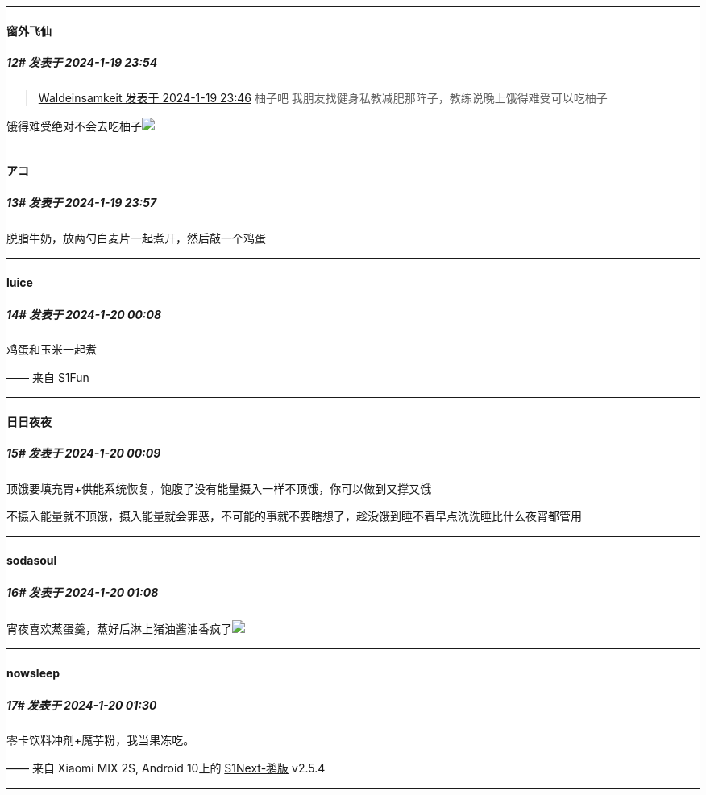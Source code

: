 *****

####  窗外飞仙  
##### 12#       发表于 2024-1-19 23:54

<blockquote><a href="httphttps://bbs.saraba1st.com/2b/forum.php?mod=redirect&amp;goto=findpost&amp;pid=63707334&amp;ptid=2168707" target="_blank">Waldeinsamkeit 发表于 2024-1-19 23:46</a>
柚子吧
我朋友找健身私教减肥那阵子，教练说晚上饿得难受可以吃柚子</blockquote>
饿得难受绝对不会去吃柚子<img src="https://static.saraba1st.com/image/smiley/face2017/002.png" referrerpolicy="no-referrer">

*****

####  アコ  
##### 13#       发表于 2024-1-19 23:57

脱脂牛奶，放两勺白麦片一起煮开，然后敲一个鸡蛋

*****

####  luice  
##### 14#       发表于 2024-1-20 00:08

鸡蛋和玉米一起煮

—— 来自 [S1Fun](https://s1fun.koalcat.com)

*****

####  日日夜夜  
##### 15#       发表于 2024-1-20 00:09

顶饿要填充胃+供能系统恢复，饱腹了没有能量摄入一样不顶饿，你可以做到又撑又饿

不摄入能量就不顶饿，摄入能量就会罪恶，不可能的事就不要瞎想了，趁没饿到睡不着早点洗洗睡比什么夜宵都管用

*****

####  sodasoul  
##### 16#       发表于 2024-1-20 01:08

宵夜喜欢蒸蛋羹，蒸好后淋上猪油酱油香疯了<img src="https://static.saraba1st.com/image/smiley/face2017/069.png" referrerpolicy="no-referrer">

*****

####  nowsleep  
##### 17#       发表于 2024-1-20 01:30

零卡饮料冲剂+魔芋粉，我当果冻吃。

—— 来自 Xiaomi MIX 2S, Android 10上的 [S1Next-鹅版](https://github.com/ykrank/S1-Next/releases) v2.5.4

*****
